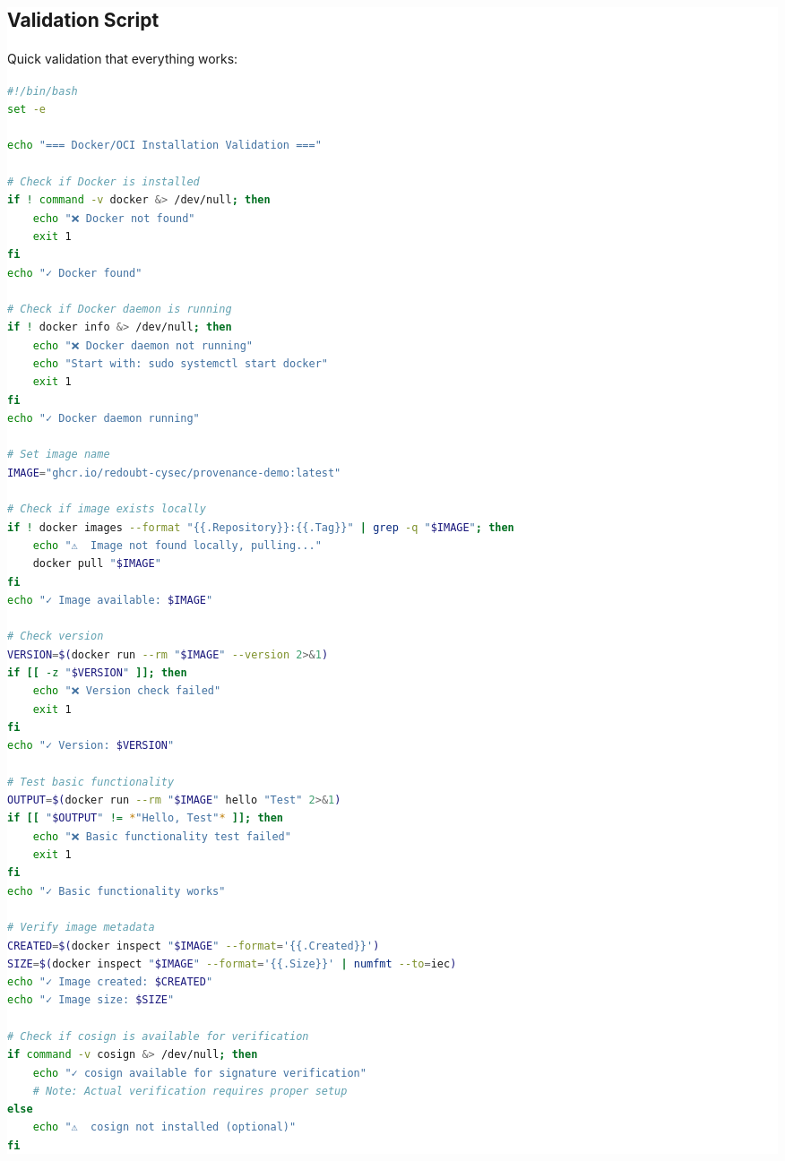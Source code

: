 ## Validation Script

Quick validation that everything works:

```bash
#!/bin/bash
set -e

echo "=== Docker/OCI Installation Validation ==="

# Check if Docker is installed
if ! command -v docker &> /dev/null; then
    echo "❌ Docker not found"
    exit 1
fi
echo "✓ Docker found"

# Check if Docker daemon is running
if ! docker info &> /dev/null; then
    echo "❌ Docker daemon not running"
    echo "Start with: sudo systemctl start docker"
    exit 1
fi
echo "✓ Docker daemon running"

# Set image name
IMAGE="ghcr.io/redoubt-cysec/provenance-demo:latest"

# Check if image exists locally
if ! docker images --format "{{.Repository}}:{{.Tag}}" | grep -q "$IMAGE"; then
    echo "⚠️  Image not found locally, pulling..."
    docker pull "$IMAGE"
fi
echo "✓ Image available: $IMAGE"

# Check version
VERSION=$(docker run --rm "$IMAGE" --version 2>&1)
if [[ -z "$VERSION" ]]; then
    echo "❌ Version check failed"
    exit 1
fi
echo "✓ Version: $VERSION"

# Test basic functionality
OUTPUT=$(docker run --rm "$IMAGE" hello "Test" 2>&1)
if [[ "$OUTPUT" != *"Hello, Test"* ]]; then
    echo "❌ Basic functionality test failed"
    exit 1
fi
echo "✓ Basic functionality works"

# Verify image metadata
CREATED=$(docker inspect "$IMAGE" --format='{{.Created}}')
SIZE=$(docker inspect "$IMAGE" --format='{{.Size}}' | numfmt --to=iec)
echo "✓ Image created: $CREATED"
echo "✓ Image size: $SIZE"

# Check if cosign is available for verification
if command -v cosign &> /dev/null; then
    echo "✓ cosign available for signature verification"
    # Note: Actual verification requires proper setup
else
    echo "⚠️  cosign not installed (optional)"
fi
```